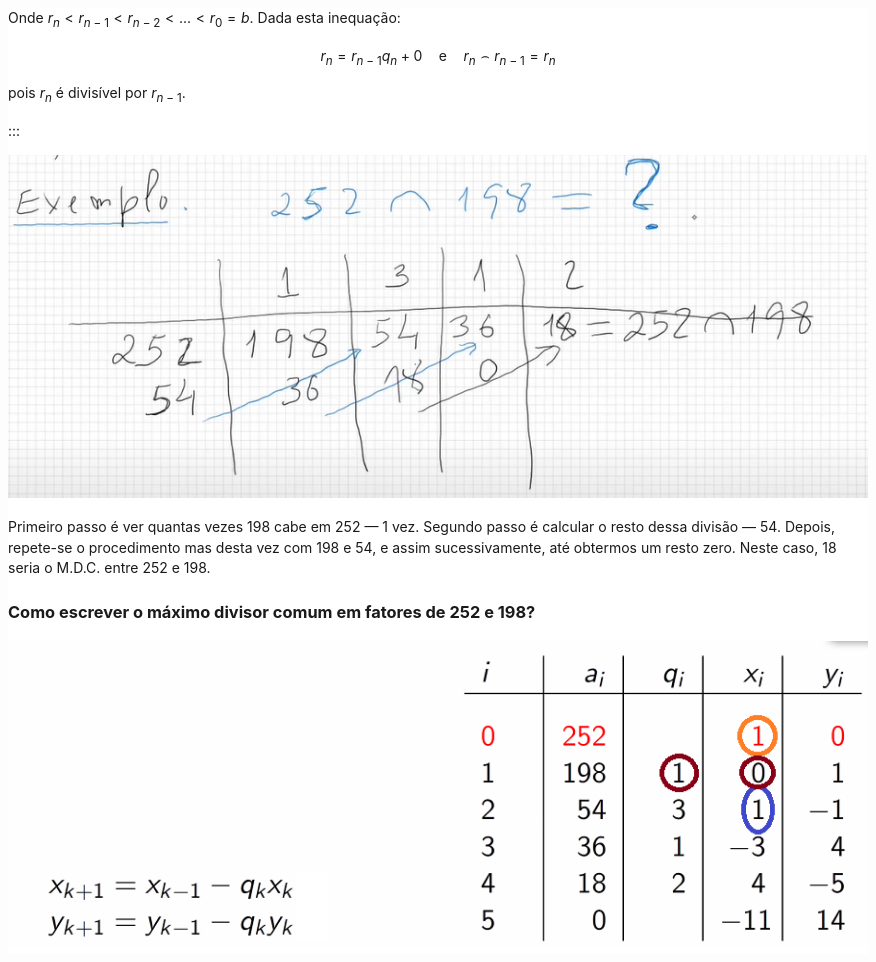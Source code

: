 Onde $r_n<r_{n-1}<r_{n-2}<...<r_0=b$. Dada esta inequação:

$$
r_n=r_{n-1}q_n+0\quad\text{e}\quad r_n \frown r_{n-1}=r_n
$$

pois $r_n$ é divisível por $r_{n-1}$.

:::

![Tabela para MDC](./assets/0003-mdc.png#dark=3)

Primeiro passo é ver quantas vezes 198 cabe em 252 — 1 vez. Segundo passo é calcular o resto dessa divisão — 54. Depois, repete-se o procedimento mas desta vez com 198 e 54, e assim sucessivamente, até obtermos um resto zero. Neste caso, 18 seria o M.D.C. entre 252 e 198.

### Como escrever o máximo divisor comum em fatores de 252 e 198?

![Tabela](./assets/0003-tabela.png#dark=3)
